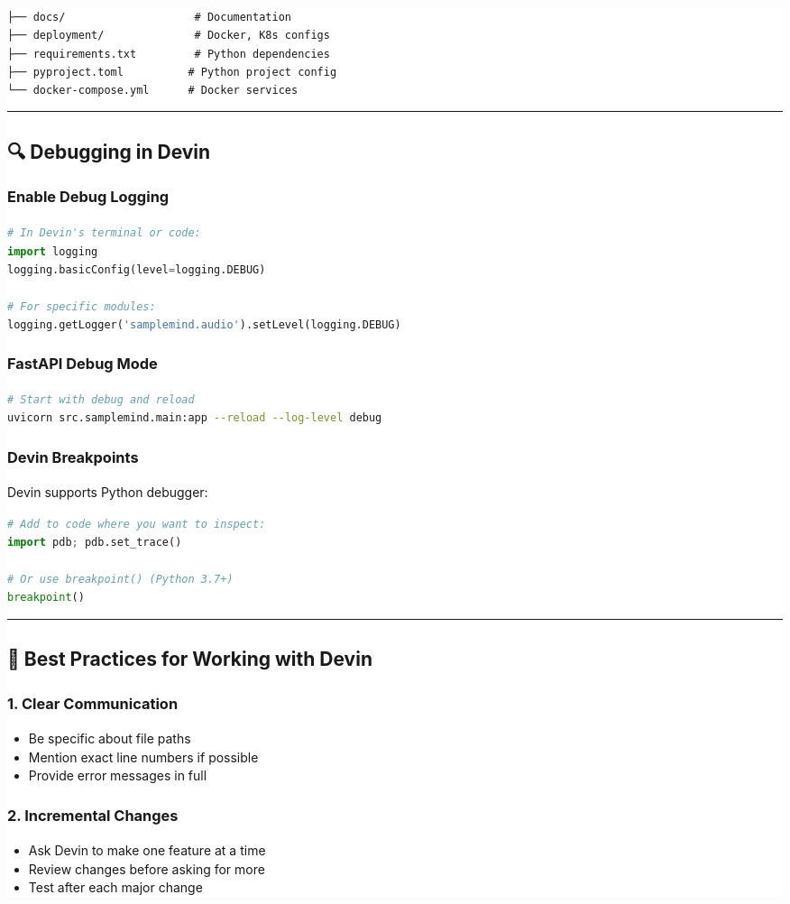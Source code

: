 ```
├── docs/                    # Documentation
├── deployment/              # Docker, K8s configs
├── requirements.txt         # Python dependencies
├── pyproject.toml          # Python project config
└── docker-compose.yml      # Docker services
```

---

## 🔍 Debugging in Devin

### Enable Debug Logging

```python
# In Devin's terminal or code:
import logging
logging.basicConfig(level=logging.DEBUG)

# For specific modules:
logging.getLogger('samplemind.audio').setLevel(logging.DEBUG)
```

### FastAPI Debug Mode

```bash
# Start with debug and reload
uvicorn src.samplemind.main:app --reload --log-level debug
```

### Devin Breakpoints

Devin supports Python debugger:

```python
# Add to code where you want to inspect:
import pdb; pdb.set_trace()

# Or use breakpoint() (Python 3.7+)
breakpoint()
```

---

## 🌟 Best Practices for Working with Devin

### 1. Clear Communication
- Be specific about file paths
- Mention exact line numbers if possible
- Provide error messages in full

### 2. Incremental Changes
- Ask Devin to make one feature at a time
- Review changes before asking for more
- Test after each major change
